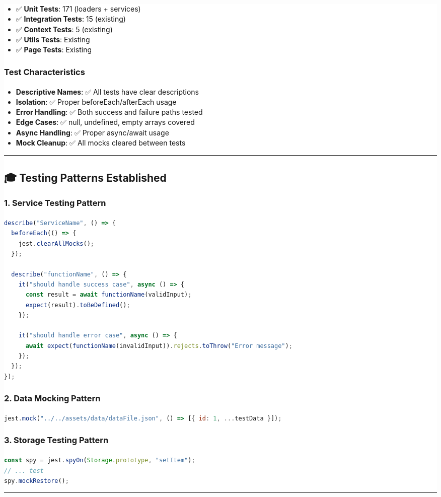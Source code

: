 - ✅ **Unit Tests**: 171 (loaders + services)
- ✅ **Integration Tests**: 15 (existing)
- ✅ **Context Tests**: 5 (existing)
- ✅ **Utils Tests**: Existing
- ✅ **Page Tests**: Existing

### Test Characteristics

- **Descriptive Names**: ✅ All tests have clear descriptions
- **Isolation**: ✅ Proper beforeEach/afterEach usage
- **Error Handling**: ✅ Both success and failure paths tested
- **Edge Cases**: ✅ null, undefined, empty arrays covered
- **Async Handling**: ✅ Proper async/await usage
- **Mock Cleanup**: ✅ All mocks cleared between tests

---

## 🎓 Testing Patterns Established

### 1. Service Testing Pattern

```javascript
describe("ServiceName", () => {
  beforeEach(() => {
    jest.clearAllMocks();
  });

  describe("functionName", () => {
    it("should handle success case", async () => {
      const result = await functionName(validInput);
      expect(result).toBeDefined();
    });

    it("should handle error case", async () => {
      await expect(functionName(invalidInput)).rejects.toThrow("Error message");
    });
  });
});
```

### 2. Data Mocking Pattern

```javascript
jest.mock("../../assets/data/dataFile.json", () => [{ id: 1, ...testData }]);
```

### 3. Storage Testing Pattern

```javascript
const spy = jest.spyOn(Storage.prototype, "setItem");
// ... test
spy.mockRestore();
```

---